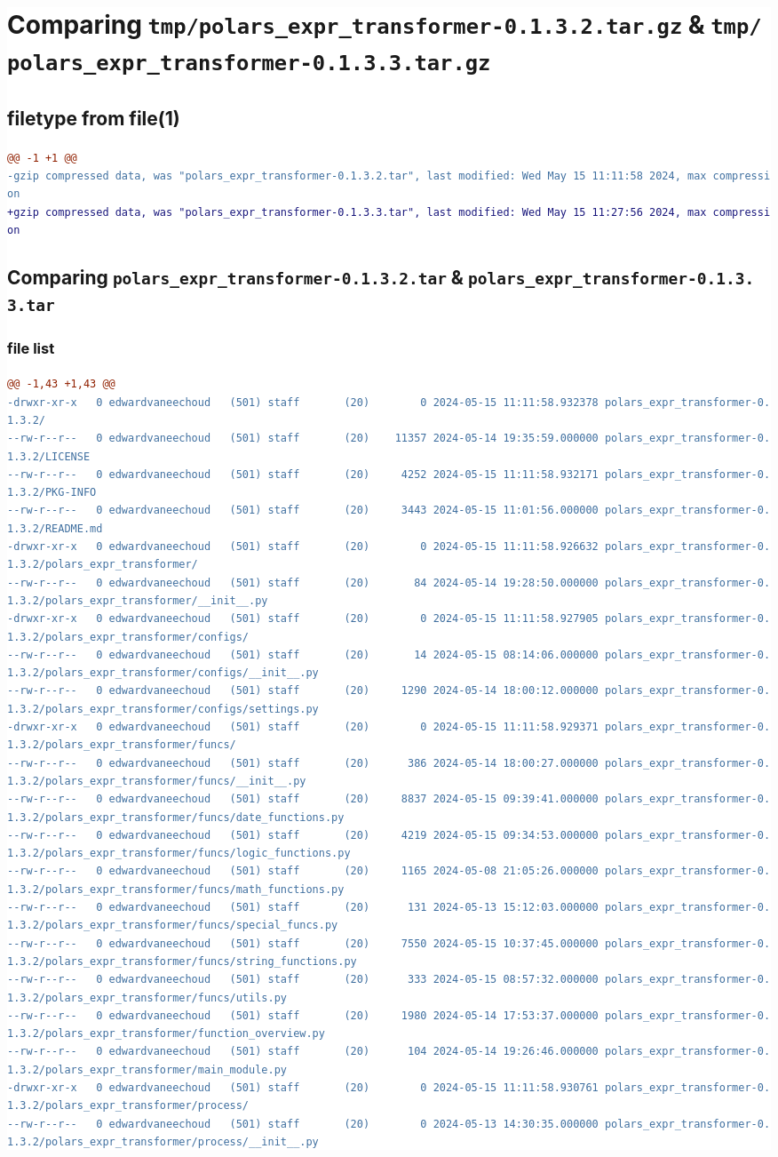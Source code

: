 # Comparing `tmp/polars_expr_transformer-0.1.3.2.tar.gz` & `tmp/polars_expr_transformer-0.1.3.3.tar.gz`

## filetype from file(1)

```diff
@@ -1 +1 @@
-gzip compressed data, was "polars_expr_transformer-0.1.3.2.tar", last modified: Wed May 15 11:11:58 2024, max compression
+gzip compressed data, was "polars_expr_transformer-0.1.3.3.tar", last modified: Wed May 15 11:27:56 2024, max compression
```

## Comparing `polars_expr_transformer-0.1.3.2.tar` & `polars_expr_transformer-0.1.3.3.tar`

### file list

```diff
@@ -1,43 +1,43 @@
-drwxr-xr-x   0 edwardvaneechoud   (501) staff       (20)        0 2024-05-15 11:11:58.932378 polars_expr_transformer-0.1.3.2/
--rw-r--r--   0 edwardvaneechoud   (501) staff       (20)    11357 2024-05-14 19:35:59.000000 polars_expr_transformer-0.1.3.2/LICENSE
--rw-r--r--   0 edwardvaneechoud   (501) staff       (20)     4252 2024-05-15 11:11:58.932171 polars_expr_transformer-0.1.3.2/PKG-INFO
--rw-r--r--   0 edwardvaneechoud   (501) staff       (20)     3443 2024-05-15 11:01:56.000000 polars_expr_transformer-0.1.3.2/README.md
-drwxr-xr-x   0 edwardvaneechoud   (501) staff       (20)        0 2024-05-15 11:11:58.926632 polars_expr_transformer-0.1.3.2/polars_expr_transformer/
--rw-r--r--   0 edwardvaneechoud   (501) staff       (20)       84 2024-05-14 19:28:50.000000 polars_expr_transformer-0.1.3.2/polars_expr_transformer/__init__.py
-drwxr-xr-x   0 edwardvaneechoud   (501) staff       (20)        0 2024-05-15 11:11:58.927905 polars_expr_transformer-0.1.3.2/polars_expr_transformer/configs/
--rw-r--r--   0 edwardvaneechoud   (501) staff       (20)       14 2024-05-15 08:14:06.000000 polars_expr_transformer-0.1.3.2/polars_expr_transformer/configs/__init__.py
--rw-r--r--   0 edwardvaneechoud   (501) staff       (20)     1290 2024-05-14 18:00:12.000000 polars_expr_transformer-0.1.3.2/polars_expr_transformer/configs/settings.py
-drwxr-xr-x   0 edwardvaneechoud   (501) staff       (20)        0 2024-05-15 11:11:58.929371 polars_expr_transformer-0.1.3.2/polars_expr_transformer/funcs/
--rw-r--r--   0 edwardvaneechoud   (501) staff       (20)      386 2024-05-14 18:00:27.000000 polars_expr_transformer-0.1.3.2/polars_expr_transformer/funcs/__init__.py
--rw-r--r--   0 edwardvaneechoud   (501) staff       (20)     8837 2024-05-15 09:39:41.000000 polars_expr_transformer-0.1.3.2/polars_expr_transformer/funcs/date_functions.py
--rw-r--r--   0 edwardvaneechoud   (501) staff       (20)     4219 2024-05-15 09:34:53.000000 polars_expr_transformer-0.1.3.2/polars_expr_transformer/funcs/logic_functions.py
--rw-r--r--   0 edwardvaneechoud   (501) staff       (20)     1165 2024-05-08 21:05:26.000000 polars_expr_transformer-0.1.3.2/polars_expr_transformer/funcs/math_functions.py
--rw-r--r--   0 edwardvaneechoud   (501) staff       (20)      131 2024-05-13 15:12:03.000000 polars_expr_transformer-0.1.3.2/polars_expr_transformer/funcs/special_funcs.py
--rw-r--r--   0 edwardvaneechoud   (501) staff       (20)     7550 2024-05-15 10:37:45.000000 polars_expr_transformer-0.1.3.2/polars_expr_transformer/funcs/string_functions.py
--rw-r--r--   0 edwardvaneechoud   (501) staff       (20)      333 2024-05-15 08:57:32.000000 polars_expr_transformer-0.1.3.2/polars_expr_transformer/funcs/utils.py
--rw-r--r--   0 edwardvaneechoud   (501) staff       (20)     1980 2024-05-14 17:53:37.000000 polars_expr_transformer-0.1.3.2/polars_expr_transformer/function_overview.py
--rw-r--r--   0 edwardvaneechoud   (501) staff       (20)      104 2024-05-14 19:26:46.000000 polars_expr_transformer-0.1.3.2/polars_expr_transformer/main_module.py
-drwxr-xr-x   0 edwardvaneechoud   (501) staff       (20)        0 2024-05-15 11:11:58.930761 polars_expr_transformer-0.1.3.2/polars_expr_transformer/process/
--rw-r--r--   0 edwardvaneechoud   (501) staff       (20)        0 2024-05-13 14:30:35.000000 polars_expr_transformer-0.1.3.2/polars_expr_transformer/process/__init__.py
```